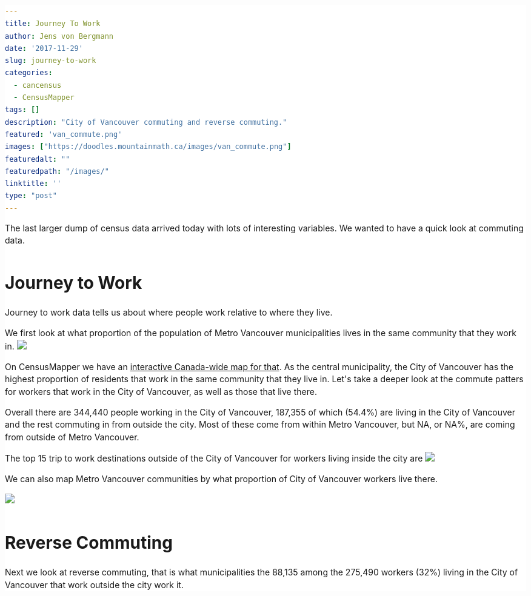 ```yaml
---
title: Journey To Work
author: Jens von Bergmann
date: '2017-11-29'
slug: journey-to-work
categories:
  - cancensus
  - CensusMapper
tags: []
description: "City of Vancouver commuting and reverse commuting."
featured: 'van_commute.png'
images: ["https://doodles.mountainmath.ca/images/van_commute.png"]
featuredalt: ""
featuredpath: "/images/"
linktitle: ''
type: "post"
---
```


The last larger dump of census data arrived today with lots of interesting variables. We wanted to have a quick look at commuting data.




# Journey to Work
Journey to work data tells us about where people work relative to where they live.  


We first look at what proportion of the population of Metro Vancouver municipalities lives in the same community that they work in.
<img src="/posts/2017-11-29-journey-to-work_files/figure-html/same_muni-1.png" width="672" />

On CensusMapper we have an [interactive Canada-wide map for that](https://censusmapper.ca/maps/978). As the central municipality, the City of Vancouver has the highest proportion of residents that work in the same community that they live in. Let's take a deeper look at the commute patters for workers that work in the City of Vancouver, as well as those that live there.

Overall there are 344,440 people working in the City of Vancouver, 187,355 of which (54.4%) are living in the City of Vancouver and the rest commuting in from outside the city. Most of these come from within Metro Vancouver, but NA, or NA%, are coming from outside of Metro Vancouver.

The top 15 trip to work destinations outside of the City of Vancouver for workers living inside the city are
<img src="/posts/2017-11-29-journey-to-work_files/figure-html/unnamed-chunk-3-1.png" width="672" />

We can also map Metro Vancouver communities by what proportion of City of Vancouver workers live there.

<img src="/posts/2017-11-29-journey-to-work_files/figure-html/unnamed-chunk-4-1.png" width="672" />


# Reverse Commuting
Next we look at reverse commuting, that is what municipalities the 88,135 among the 275,490 workers (32%) living in the City of Vancouver that work outside the city work it.
